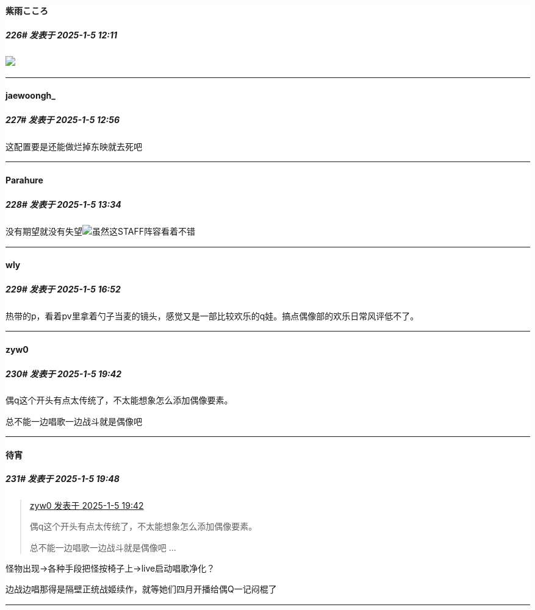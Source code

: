 ####  紫雨こころ  
##### 226#       发表于 2025-1-5 12:11

<img src="https://p.sda1.dev/21/4cc61d1ba13c6834f7b579cb9aabc317/p_sign%20_2_.png" referrerpolicy="no-referrer">


*****

####  jaewoongh_  
##### 227#       发表于 2025-1-5 12:56

这配置要是还能做烂掉东映就去死吧


*****

####  Parahure  
##### 228#       发表于 2025-1-5 13:34

没有期望就没有失望<img src="https://static.saraba1st.com/image/smiley/face2017/067.png" referrerpolicy="no-referrer">虽然这STAFF阵容看着不错


*****

####  wly  
##### 229#       发表于 2025-1-5 16:52

热带的p，看着pv里拿着勺子当麦的镜头，感觉又是一部比较欢乐的q娃。搞点偶像部的欢乐日常风评低不了。


*****

####  zyw0  
##### 230#       发表于 2025-1-5 19:42

偶q这个开头有点太传统了，不太能想象怎么添加偶像要素。

总不能一边唱歌一边战斗就是偶像吧


*****

####  待宵  
##### 231#       发表于 2025-1-5 19:48

<blockquote><a href="httphttps://bbs.saraba1st.com/2b/forum.php?mod=redirect&amp;goto=findpost&amp;pid=67108837&amp;ptid=2208663" target="_blank">zyw0 发表于 2025-1-5 19:42</a>

偶q这个开头有点太传统了，不太能想象怎么添加偶像要素。

总不能一边唱歌一边战斗就是偶像吧 ...</blockquote>
怪物出现→各种手段把怪按椅子上→live启动唱歌净化？

边战边唱那得是隔壁正统战姬续作，就等她们四月开播给偶Q一记闷棍了


*****
